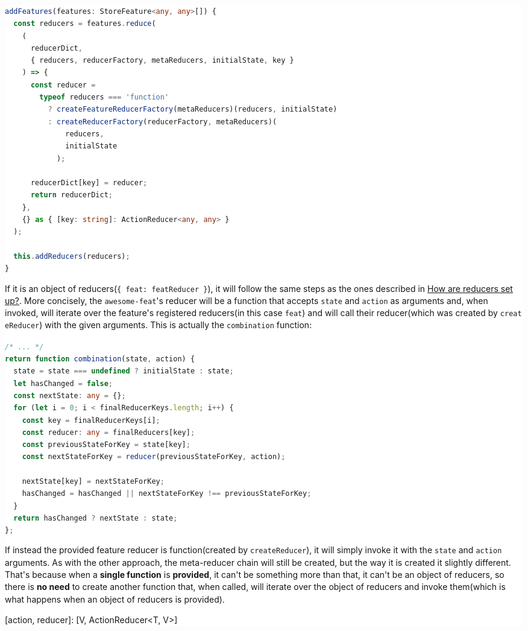 ```ts
addFeatures(features: StoreFeature<any, any>[]) {
  const reducers = features.reduce(
    (
      reducerDict,
      { reducers, reducerFactory, metaReducers, initialState, key }
    ) => {
      const reducer =
        typeof reducers === 'function'
          ? createFeatureReducerFactory(metaReducers)(reducers, initialState)
          : createReducerFactory(reducerFactory, metaReducers)(
              reducers,
              initialState
            );

      reducerDict[key] = reducer;
      return reducerDict;
    },
    {} as { [key: string]: ActionReducer<any, any> }
  );

  this.addReducers(reducers);
}
```

If it is an object of reducers(`{ feat: featReducer }`), it will follow the same steps as the ones described in [How are reducers set up?](#how-are-reducers-set-up). More concisely, the `awesome-feat`'s reducer will be a function that accepts `state` and `action` as arguments and, when invoked, will iterate over the feature's registered reducers(in this case `feat`) and will call their reducer(which was created by `createReducer`) with the given arguments. This is actually the `combination` function:

```ts
/* ... */
return function combination(state, action) {
  state = state === undefined ? initialState : state;
  let hasChanged = false;
  const nextState: any = {};
  for (let i = 0; i < finalReducerKeys.length; i++) {
    const key = finalReducerKeys[i];
    const reducer: any = finalReducers[key];
    const previousStateForKey = state[key];
    const nextStateForKey = reducer(previousStateForKey, action);

    nextState[key] = nextStateForKey;
    hasChanged = hasChanged || nextStateForKey !== previousStateForKey;
  }
  return hasChanged ? nextState : state;
};
```

If instead the provided feature reducer is function(created by `createReducer`), it will simply invoke it with the `state` and `action` arguments. As with the other approach, the meta-reducer chain will still be created, but the way it is created it slightly different.  
That's because when a **single function** is **provided**, it can't be something more than that, it can't be an object of reducers, so there is **no need** to create another function that, when called, will iterate over the object of reducers and invoke them(which is what happens when an object of reducers is provided).


  [action, reducer]: [V, ActionReducer<T, V>]